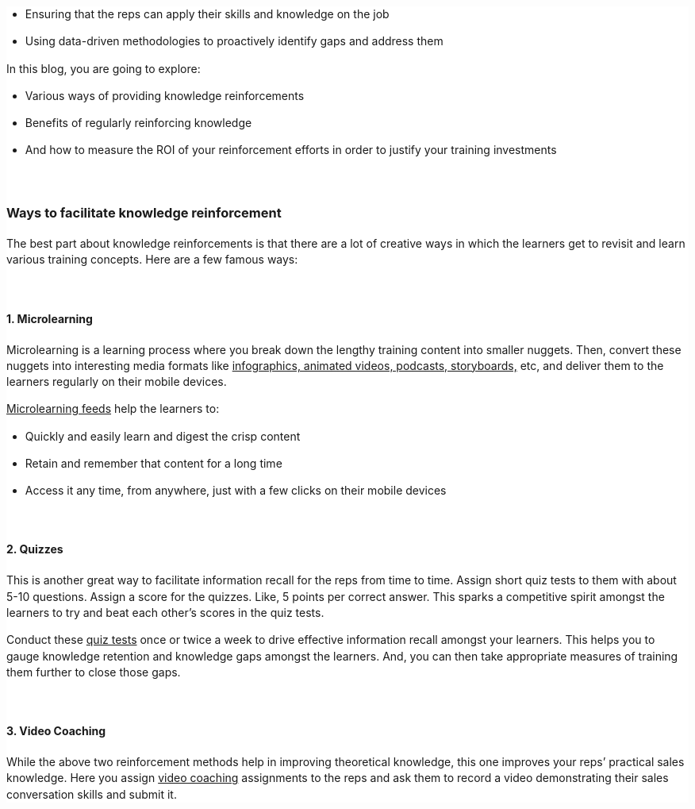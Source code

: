 * Ensuring that the reps can apply their skills and knowledge on the job

* Using data-driven methodologies to proactively identify gaps and address them

In this blog, you are going to explore:

* Various ways of providing knowledge reinforcements

* Benefits of regularly reinforcing knowledge

* And how to measure the ROI of your reinforcement efforts in order to justify your training investments

<br>

### **Ways to facilitate knowledge reinforcement**

The best part about knowledge reinforcements is that there are a lot of creative ways in which the learners get to revisit and learn various training concepts. Here are a few famous ways:

<br>

#### **1. Microlearning**

Microlearning is a learning process where you break down the lengthy training content into smaller nuggets. Then, convert these nuggets into interesting media formats like <a href="https://www.smartwinnr.com/post/how-to-convert-a-powerpoint-presentation-into-microlearning-content/" target="_blank">infographics, animated videos, podcasts, storyboards,</a> etc, and deliver them to the learners regularly on their mobile devices. 

<a href="https://www.smartwinnr.com/post/how-does-microlearning-support-virtual-training/" target="_blank">Microlearning feeds</a> help the learners to:

* Quickly and easily learn and digest the crisp content

* Retain and remember that content for a long time

* Access it any time, from anywhere, just with a few clicks on their mobile devices

<br>

#### **2. Quizzes**

This is another great way to facilitate information recall for the reps from time to time. Assign short quiz tests to them with about 5-10 questions. Assign a score for the quizzes. Like, 5 points per correct answer. This sparks a competitive spirit amongst the learners to try and beat each other’s scores in the quiz tests.

Conduct these <a href="https://www.smartwinnr.com/post/gamified-assessments/" target="_blank">quiz tests</a> once or twice a week to drive effective information recall amongst your learners. This helps you to gauge knowledge retention and knowledge gaps amongst the learners. And, you can then take appropriate measures of training them further to close those gaps.

<br>

#### **3. Video Coaching**

While the above two reinforcement methods help in improving theoretical knowledge, this one improves your reps’ practical sales knowledge. Here you assign <a href="https://www.smartwinnr.com/product/sales-coaching/" target="_blank">video coaching</a> assignments to the reps and ask them to record a video demonstrating their sales conversation skills and submit it. 
